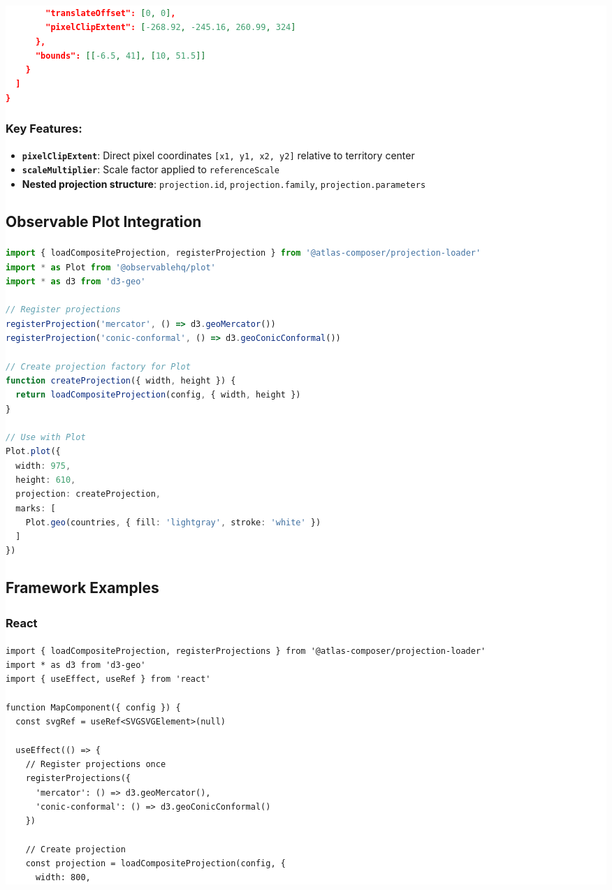 ```json
        "translateOffset": [0, 0],
        "pixelClipExtent": [-268.92, -245.16, 260.99, 324]
      },
      "bounds": [[-6.5, 41], [10, 51.5]]
    }
  ]
}
```

### Key Features:
- **`pixelClipExtent`**: Direct pixel coordinates `[x1, y1, x2, y2]` relative to territory center
- **`scaleMultiplier`**: Scale factor applied to `referenceScale`
- **Nested projection structure**: `projection.id`, `projection.family`, `projection.parameters`

## Observable Plot Integration

```typescript
import { loadCompositeProjection, registerProjection } from '@atlas-composer/projection-loader'
import * as Plot from '@observablehq/plot'
import * as d3 from 'd3-geo'

// Register projections
registerProjection('mercator', () => d3.geoMercator())
registerProjection('conic-conformal', () => d3.geoConicConformal())

// Create projection factory for Plot
function createProjection({ width, height }) {
  return loadCompositeProjection(config, { width, height })
}

// Use with Plot
Plot.plot({
  width: 975,
  height: 610,
  projection: createProjection,
  marks: [
    Plot.geo(countries, { fill: 'lightgray', stroke: 'white' })
  ]
})
```

## Framework Examples

### React

```tsx
import { loadCompositeProjection, registerProjections } from '@atlas-composer/projection-loader'
import * as d3 from 'd3-geo'
import { useEffect, useRef } from 'react'

function MapComponent({ config }) {
  const svgRef = useRef<SVGSVGElement>(null)

  useEffect(() => {
    // Register projections once
    registerProjections({
      'mercator': () => d3.geoMercator(),
      'conic-conformal': () => d3.geoConicConformal()
    })

    // Create projection
    const projection = loadCompositeProjection(config, {
      width: 800,
```